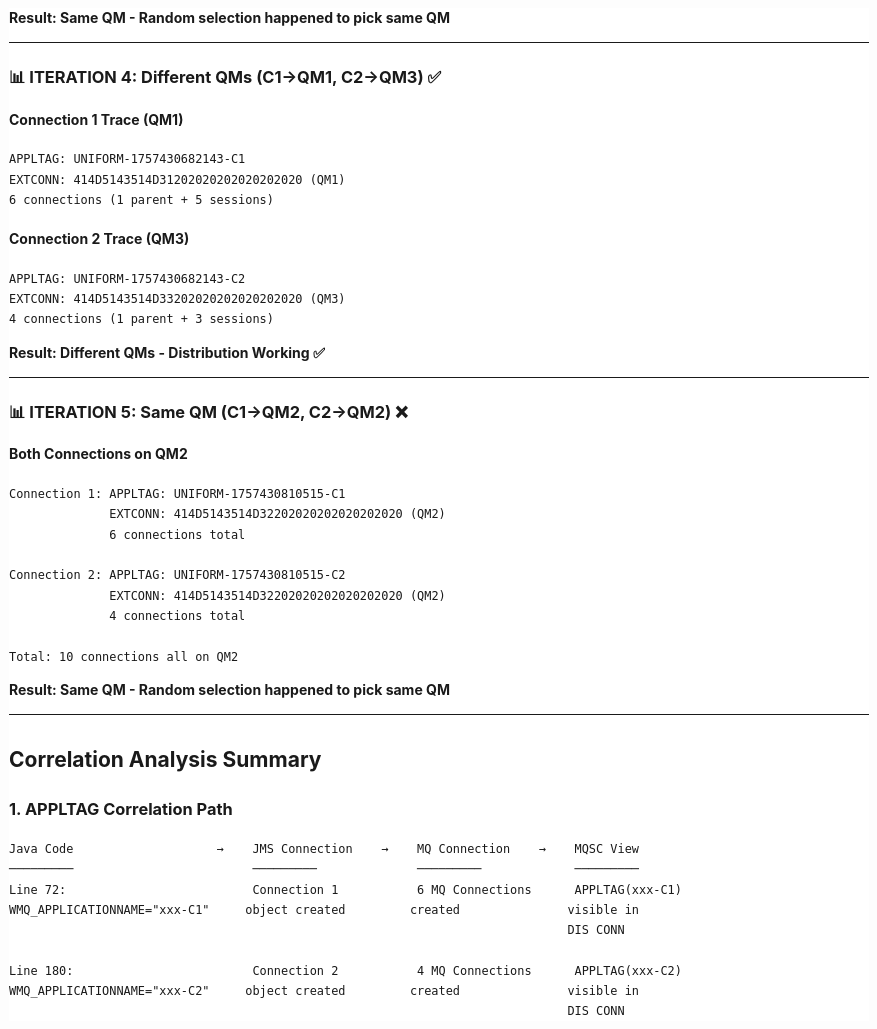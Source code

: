 **Result: Same QM - Random selection happened to pick same QM**

---

### 📊 ITERATION 4: Different QMs (C1→QM1, C2→QM3) ✅

#### Connection 1 Trace (QM1)
```
APPLTAG: UNIFORM-1757430682143-C1
EXTCONN: 414D5143514D31202020202020202020 (QM1)
6 connections (1 parent + 5 sessions)
```

#### Connection 2 Trace (QM3)
```
APPLTAG: UNIFORM-1757430682143-C2
EXTCONN: 414D5143514D33202020202020202020 (QM3)
4 connections (1 parent + 3 sessions)
```

**Result: Different QMs - Distribution Working ✅**

---

### 📊 ITERATION 5: Same QM (C1→QM2, C2→QM2) ❌

#### Both Connections on QM2
```
Connection 1: APPLTAG: UNIFORM-1757430810515-C1
              EXTCONN: 414D5143514D32202020202020202020 (QM2)
              6 connections total

Connection 2: APPLTAG: UNIFORM-1757430810515-C2
              EXTCONN: 414D5143514D32202020202020202020 (QM2)
              4 connections total

Total: 10 connections all on QM2
```

**Result: Same QM - Random selection happened to pick same QM**

---

## Correlation Analysis Summary

### 1. APPLTAG Correlation Path

```
Java Code                    →    JMS Connection    →    MQ Connection    →    MQSC View
─────────                         ─────────              ─────────             ─────────
Line 72:                          Connection 1           6 MQ Connections      APPLTAG(xxx-C1)
WMQ_APPLICATIONNAME="xxx-C1"     object created         created               visible in
                                                                              DIS CONN

Line 180:                         Connection 2           4 MQ Connections      APPLTAG(xxx-C2)
WMQ_APPLICATIONNAME="xxx-C2"     object created         created               visible in
                                                                              DIS CONN
```
